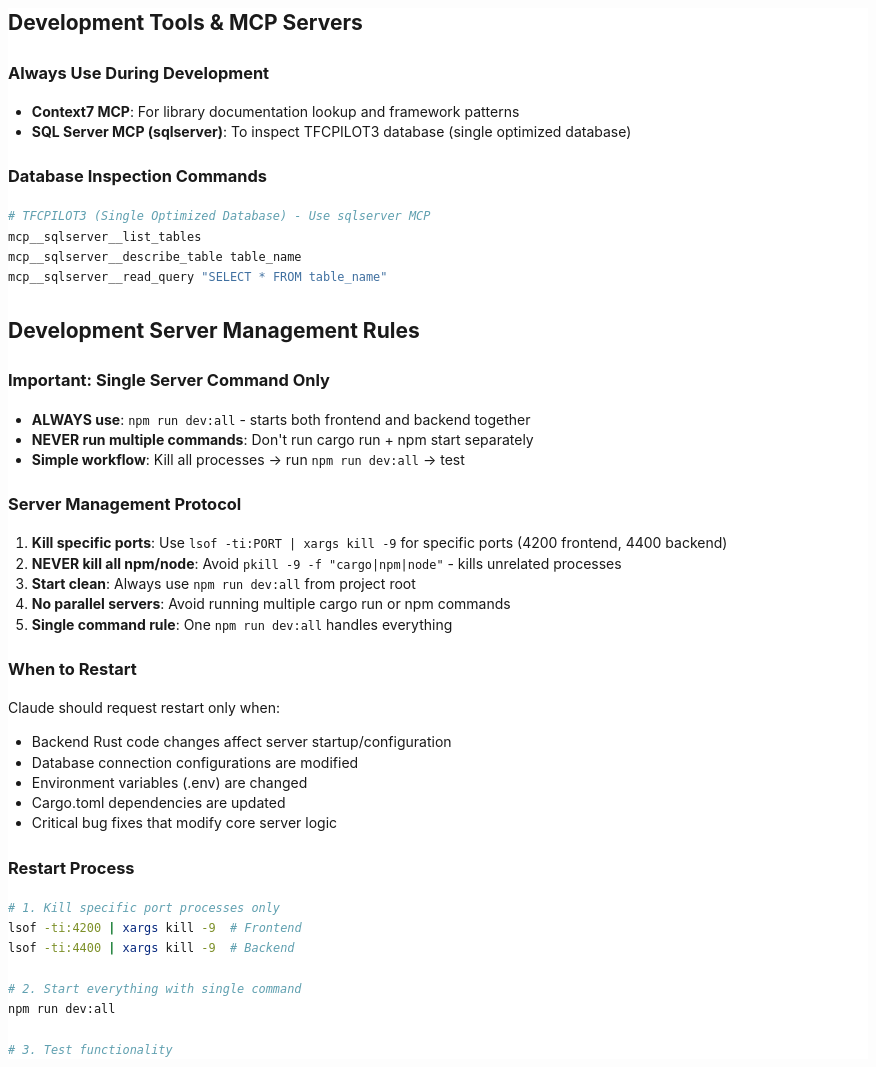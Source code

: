 ## Development Tools & MCP Servers

### Always Use During Development
- **Context7 MCP**: For library documentation lookup and framework patterns
- **SQL Server MCP (sqlserver)**: To inspect TFCPILOT3 database (single optimized database)

### Database Inspection Commands
```bash
# TFCPILOT3 (Single Optimized Database) - Use sqlserver MCP
mcp__sqlserver__list_tables
mcp__sqlserver__describe_table table_name
mcp__sqlserver__read_query "SELECT * FROM table_name"
```

## Development Server Management Rules

### Important: Single Server Command Only
- **ALWAYS use**: `npm run dev:all` - starts both frontend and backend together
- **NEVER run multiple commands**: Don't run cargo run + npm start separately
- **Simple workflow**: Kill all processes → run `npm run dev:all` → test

### Server Management Protocol
1. **Kill specific ports**: Use `lsof -ti:PORT | xargs kill -9` for specific ports (4200 frontend, 4400 backend)
2. **NEVER kill all npm/node**: Avoid `pkill -9 -f "cargo|npm|node"` - kills unrelated processes
3. **Start clean**: Always use `npm run dev:all` from project root
4. **No parallel servers**: Avoid running multiple cargo run or npm commands
5. **Single command rule**: One `npm run dev:all` handles everything

### When to Restart
Claude should request restart only when:
- Backend Rust code changes affect server startup/configuration
- Database connection configurations are modified
- Environment variables (.env) are changed
- Cargo.toml dependencies are updated
- Critical bug fixes that modify core server logic

### Restart Process
```bash
# 1. Kill specific port processes only
lsof -ti:4200 | xargs kill -9  # Frontend
lsof -ti:4400 | xargs kill -9  # Backend

# 2. Start everything with single command
npm run dev:all

# 3. Test functionality
```
